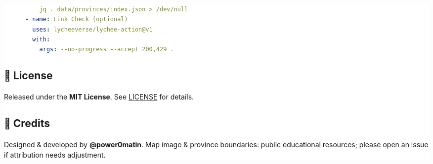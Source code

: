 ```yaml
          jq . data/provinces/index.json > /dev/null
      - name: Link Check (optional)
        uses: lycheeverse/lychee-action@v1
        with:
          args: --no-progress --accept 200,429 .
```

## 📜 License

Released under the **MIT License**.
See [LICENSE](LICENSE) for details.

## 🙌 Credits

Designed & developed by **[@power0matin](https://github.com/power0matin)**.
Map image & province boundaries: public educational resources; please open an issue if attribution needs adjustment.

